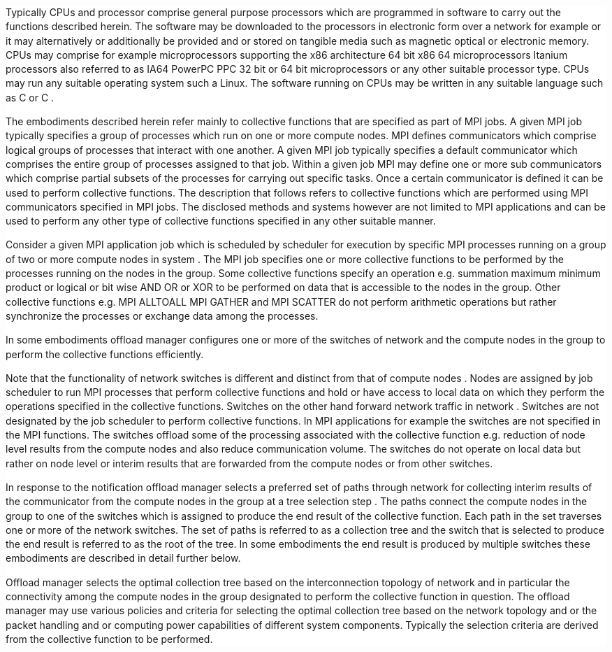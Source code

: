 Typically CPUs and processor comprise general purpose processors which are programmed in software to carry out the functions described herein. The software may be downloaded to the processors in electronic form over a network for example or it may alternatively or additionally be provided and or stored on tangible media such as magnetic optical or electronic memory. CPUs may comprise for example microprocessors supporting the x86 architecture 64 bit x86 64 microprocessors Itanium processors also referred to as IA64 PowerPC PPC 32 bit or 64 bit microprocessors or any other suitable processor type. CPUs may run any suitable operating system such a Linux. The software running on CPUs may be written in any suitable language such as C or C .

The embodiments described herein refer mainly to collective functions that are specified as part of MPI jobs. A given MPI job typically specifies a group of processes which run on one or more compute nodes. MPI defines communicators which comprise logical groups of processes that interact with one another. A given MPI job typically specifies a default communicator which comprises the entire group of processes assigned to that job. Within a given job MPI may define one or more sub communicators which comprise partial subsets of the processes for carrying out specific tasks. Once a certain communicator is defined it can be used to perform collective functions. The description that follows refers to collective functions which are performed using MPI communicators specified in MPI jobs. The disclosed methods and systems however are not limited to MPI applications and can be used to perform any other type of collective functions specified in any other suitable manner.

Consider a given MPI application job which is scheduled by scheduler for execution by specific MPI processes running on a group of two or more compute nodes in system . The MPI job specifies one or more collective functions to be performed by the processes running on the nodes in the group. Some collective functions specify an operation e.g. summation maximum minimum product or logical or bit wise AND OR or XOR to be performed on data that is accessible to the nodes in the group. Other collective functions e.g. MPI ALLTOALL MPI GATHER and MPI SCATTER do not perform arithmetic operations but rather synchronize the processes or exchange data among the processes.

In some embodiments offload manager configures one or more of the switches of network and the compute nodes in the group to perform the collective functions efficiently.

Note that the functionality of network switches is different and distinct from that of compute nodes . Nodes are assigned by job scheduler to run MPI processes that perform collective functions and hold or have access to local data on which they perform the operations specified in the collective functions. Switches on the other hand forward network traffic in network . Switches are not designated by the job scheduler to perform collective functions. In MPI applications for example the switches are not specified in the MPI functions. The switches offload some of the processing associated with the collective function e.g. reduction of node level results from the compute nodes and also reduce communication volume. The switches do not operate on local data but rather on node level or interim results that are forwarded from the compute nodes or from other switches.

In response to the notification offload manager selects a preferred set of paths through network for collecting interim results of the communicator from the compute nodes in the group at a tree selection step . The paths connect the compute nodes in the group to one of the switches which is assigned to produce the end result of the collective function. Each path in the set traverses one or more of the network switches. The set of paths is referred to as a collection tree and the switch that is selected to produce the end result is referred to as the root of the tree. In some embodiments the end result is produced by multiple switches these embodiments are described in detail further below.

Offload manager selects the optimal collection tree based on the interconnection topology of network and in particular the connectivity among the compute nodes in the group designated to perform the collective function in question. The offload manager may use various policies and criteria for selecting the optimal collection tree based on the network topology and or the packet handling and or computing power capabilities of different system components. Typically the selection criteria are derived from the collective function to be performed.

